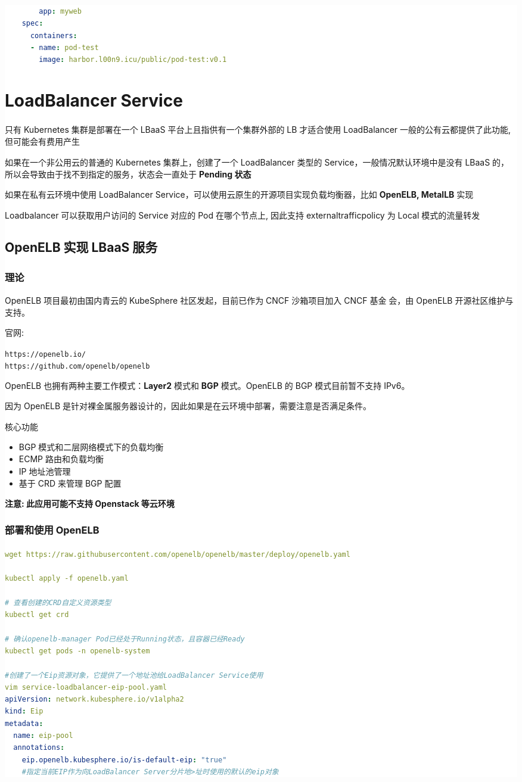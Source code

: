 ```yaml
        app: myweb
    spec:
      containers:
      - name: pod-test
        image: harbor.l00n9.icu/public/pod-test:v0.1 
```

# LoadBalancer Service

只有 Kubernetes 集群是部署在一个 LBaaS 平台上且指供有一个集群外部的 LB 才适合使用 LoadBalancer
一般的公有云都提供了此功能, 但可能会有费用产生

如果在一个非公用云的普通的 Kubernetes 集群上，创建了一个 LoadBalancer 类型的 Service，一般情况默认环境中是没有 LBaaS 的，所以会导致由于找不到指定的服务，状态会一直处于 **Pending 状态**

如果在私有云环境中使用 LoadBalancer Service，可以使用云原生的开源项目实现负载均衡器，比如 **OpenELB, MetalLB** 实现

Loadbalancer 可以获取用户访问的 Service 对应的 Pod 在哪个节点上, 因此支持 externaltrafficpolicy 为 Local 模式的流量转发

## OpenELB 实现 LBaaS 服务

### 理论

OpenELB 项目最初由国内青云的 KubeSphere 社区发起，目前已作为 CNCF 沙箱项目加入 CNCF 基金 会，由 OpenELB 开源社区维护与支持。

官网:

```shell
https://openelb.io/
https://github.com/openelb/openelb
```

OpenELB 也拥有两种主要工作模式：**Layer2** 模式和 **BGP** 模式。OpenELB 的 BGP 模式目前暂不支持 IPv6。

因为 OpenELB 是针对裸金属服务器设计的，因此如果是在云环境中部署，需要注意是否满足条件。

核心功能

-   BGP 模式和二层网络模式下的负载均衡
-   ECMP 路由和负载均衡
-   IP 地址池管理
-   基于 CRD 来管理 BGP 配置

**注意: 此应用可能不支持 Openstack 等云环境**

### 部署和使用 OpenELB

```yaml
wget https://raw.githubusercontent.com/openelb/openelb/master/deploy/openelb.yaml

kubectl apply -f openelb.yaml 

# 查看创建的CRD自定义资源类型
kubectl get crd

# 确认openelb-manager Pod已经处于Running状态，且容器已经Ready
kubectl get pods -n openelb-system 

#创建了一个Eip资源对象，它提供了一个地址池给LoadBalancer Service使用
vim service-loadbalancer-eip-pool.yaml
apiVersion: network.kubesphere.io/v1alpha2
kind: Eip
metadata:
  name: eip-pool
  annotations:
    eip.openelb.kubesphere.io/is-default-eip: "true" 
    #指定当前EIP作为向LoadBalancer Server分片地>址时使用的默认的eip对象
```